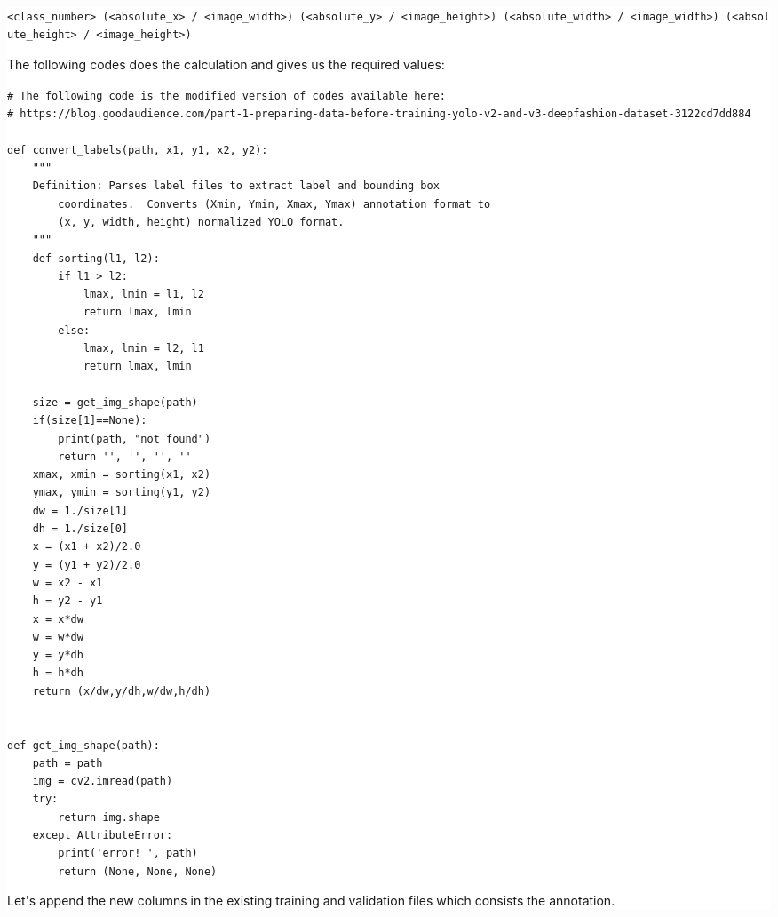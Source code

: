 ```
<class_number> (<absolute_x> / <image_width>) (<absolute_y> / <image_height>) (<absolute_width> / <image_width>) (<absolute_height> / <image_height>)

```

The following codes does the calculation and gives us the required values:

```
# The following code is the modified version of codes available here: 
# https://blog.goodaudience.com/part-1-preparing-data-before-training-yolo-v2-and-v3-deepfashion-dataset-3122cd7dd884

def convert_labels(path, x1, y1, x2, y2):
    """
    Definition: Parses label files to extract label and bounding box
        coordinates.  Converts (Xmin, Ymin, Xmax, Ymax) annotation format to
        (x, y, width, height) normalized YOLO format.
    """
    def sorting(l1, l2):
        if l1 > l2:
            lmax, lmin = l1, l2
            return lmax, lmin
        else:
            lmax, lmin = l2, l1
            return lmax, lmin
    
    size = get_img_shape(path)
    if(size[1]==None):
        print(path, "not found")
        return '', '', '', ''
    xmax, xmin = sorting(x1, x2)
    ymax, ymin = sorting(y1, y2)
    dw = 1./size[1]
    dh = 1./size[0]
    x = (x1 + x2)/2.0
    y = (y1 + y2)/2.0
    w = x2 - x1
    h = y2 - y1
    x = x*dw
    w = w*dw
    y = y*dh
    h = h*dh
    return (x/dw,y/dh,w/dw,h/dh)


def get_img_shape(path):
    path = path
    img = cv2.imread(path)
    try:
        return img.shape
    except AttributeError:
        print('error! ', path)
        return (None, None, None)

```
Let's append the new columns in the existing training and validation files which consists the annotation. 
